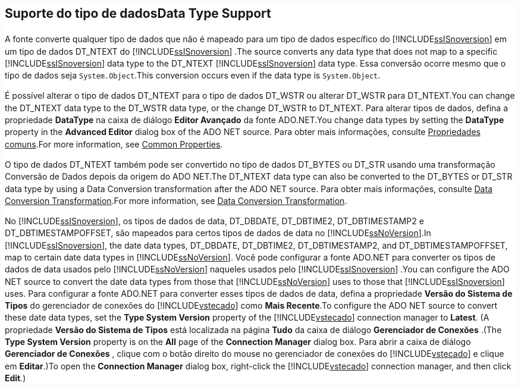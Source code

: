 ## <a name="data-type-support"></a><span data-ttu-id="05bce-107">Suporte do tipo de dados</span><span class="sxs-lookup"><span data-stu-id="05bce-107">Data Type Support</span></span>  
 <span data-ttu-id="05bce-108">A fonte converte qualquer tipo de dados que não é mapeado para um tipo de dados específico do [!INCLUDE[ssISnoversion](../../includes/ssisnoversion-md.md)] em um tipo de dados DT_NTEXT do [!INCLUDE[ssISnoversion](../../includes/ssisnoversion-md.md)] .</span><span class="sxs-lookup"><span data-stu-id="05bce-108">The source converts any data type that does not map to a specific [!INCLUDE[ssISnoversion](../../includes/ssisnoversion-md.md)] data type to the DT_NTEXT [!INCLUDE[ssISnoversion](../../includes/ssisnoversion-md.md)] data type.</span></span> <span data-ttu-id="05bce-109">Essa conversão ocorre mesmo que o tipo de dados seja `System.Object`.</span><span class="sxs-lookup"><span data-stu-id="05bce-109">This conversion occurs even if the data type is `System.Object`.</span></span>  
  
 <span data-ttu-id="05bce-110">É possível alterar o tipo de dados DT_NTEXT para o tipo de dados DT_WSTR ou alterar DT_WSTR para DT_NTEXT.</span><span class="sxs-lookup"><span data-stu-id="05bce-110">You can change the DT_NTEXT data type to the DT_WSTR data type, or the change DT_WSTR to DT_NTEXT.</span></span> <span data-ttu-id="05bce-111">Para alterar tipos de dados, defina a propriedade **DataType** na caixa de diálogo **Editor Avançado** da fonte ADO.NET.</span><span class="sxs-lookup"><span data-stu-id="05bce-111">You change data types by setting the **DataType** property in the **Advanced Editor** dialog box of the ADO NET source.</span></span> <span data-ttu-id="05bce-112">Para obter mais informações, consulte [Propriedades comuns](../common-properties.md).</span><span class="sxs-lookup"><span data-stu-id="05bce-112">For more information, see [Common Properties](../common-properties.md).</span></span>  
  
 <span data-ttu-id="05bce-113">O tipo de dados DT_NTEXT também pode ser convertido no tipo de dados DT_BYTES ou DT_STR usando uma transformação Conversão de Dados depois da origem do ADO NET.</span><span class="sxs-lookup"><span data-stu-id="05bce-113">The DT_NTEXT data type can also be converted to the DT_BYTES or DT_STR data type by using a Data Conversion transformation after the ADO NET source.</span></span> <span data-ttu-id="05bce-114">Para obter mais informações, consulte [Data Conversion Transformation](transformations/data-conversion-transformation.md).</span><span class="sxs-lookup"><span data-stu-id="05bce-114">For more information, see [Data Conversion Transformation](transformations/data-conversion-transformation.md).</span></span>  
  
 <span data-ttu-id="05bce-115">No [!INCLUDE[ssISnoversion](../../includes/ssisnoversion-md.md)], os tipos de dados de data, DT_DBDATE, DT_DBTIME2, DT_DBTIMESTAMP2 e DT_DBTIMESTAMPOFFSET, são mapeados para certos tipos de dados de data no [!INCLUDE[ssNoVersion](../../includes/ssnoversion-md.md)].</span><span class="sxs-lookup"><span data-stu-id="05bce-115">In [!INCLUDE[ssISnoversion](../../includes/ssisnoversion-md.md)], the date data types, DT_DBDATE, DT_DBTIME2, DT_DBTIMESTAMP2, and DT_DBTIMESTAMPOFFSET, map to certain date data types in [!INCLUDE[ssNoVersion](../../includes/ssnoversion-md.md)].</span></span> <span data-ttu-id="05bce-116">Você pode configurar a fonte ADO.NET para converter os tipos de dados de data usados pelo [!INCLUDE[ssNoVersion](../../includes/ssnoversion-md.md)] naqueles usados pelo [!INCLUDE[ssISnoversion](../../includes/ssisnoversion-md.md)] .</span><span class="sxs-lookup"><span data-stu-id="05bce-116">You can configure the ADO NET source to convert the date data types from those that [!INCLUDE[ssNoVersion](../../includes/ssnoversion-md.md)] uses to those that [!INCLUDE[ssISnoversion](../../includes/ssisnoversion-md.md)] uses.</span></span> <span data-ttu-id="05bce-117">Para configurar a fonte ADO.NET para converter esses tipos de dados de data, defina a propriedade **Versão do Sistema de Tipos** do gerenciador de conexões do [!INCLUDE[vstecado](../../includes/vstecado-md.md)] como **Mais Recente**.</span><span class="sxs-lookup"><span data-stu-id="05bce-117">To configure the ADO NET source to convert these date data types, set the **Type System Version** property of the [!INCLUDE[vstecado](../../includes/vstecado-md.md)] connection manager to **Latest**.</span></span> <span data-ttu-id="05bce-118">(A propriedade **Versão do Sistema de Tipos** está localizada na página **Tudo** da caixa de diálogo **Gerenciador de Conexões** .</span><span class="sxs-lookup"><span data-stu-id="05bce-118">(The **Type System Version** property is on the **All** page of the **Connection Manager** dialog box.</span></span> <span data-ttu-id="05bce-119">Para abrir a caixa de diálogo **Gerenciador de Conexões** , clique com o botão direito do mouse no gerenciador de conexões do [!INCLUDE[vstecado](../../includes/vstecado-md.md)] e clique em **Editar**.)</span><span class="sxs-lookup"><span data-stu-id="05bce-119">To open the **Connection Manager** dialog box, right-click the [!INCLUDE[vstecado](../../includes/vstecado-md.md)] connection manager, and then click **Edit**.)</span></span>  
  